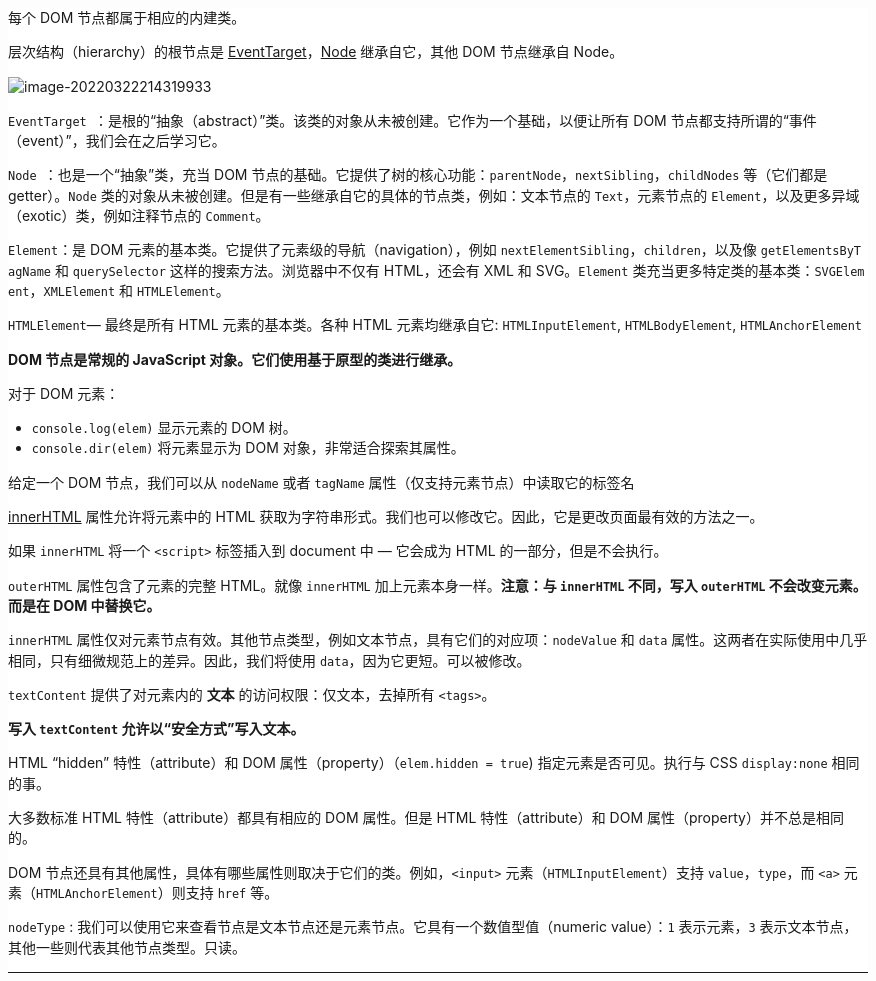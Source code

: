 每个 DOM 节点都属于相应的内建类。

层次结构（hierarchy）的根节点是 [EventTarget](https://dom.spec.whatwg.org/#eventtarget)，[Node](http://dom.spec.whatwg.org/#interface-node) 继承自它，其他 DOM 节点继承自 Node。

![image-20220322214319933](C:\Users\Opsuc\AppData\Roaming\Typora\typora-user-images\image-20220322214319933.png)

`EventTarget `：是根的“抽象（abstract）”类。该类的对象从未被创建。它作为一个基础，以便让所有 DOM 节点都支持所谓的“事件（event）”，我们会在之后学习它。

`Node `：也是一个“抽象”类，充当 DOM 节点的基础。它提供了树的核心功能：`parentNode`，`nextSibling`，`childNodes` 等（它们都是 getter）。`Node` 类的对象从未被创建。但是有一些继承自它的具体的节点类，例如：文本节点的 `Text`，元素节点的 `Element`，以及更多异域（exotic）类，例如注释节点的 `Comment`。

`Element`：是 DOM 元素的基本类。它提供了元素级的导航（navigation），例如 `nextElementSibling`，`children`，以及像 `getElementsByTagName` 和 `querySelector` 这样的搜索方法。浏览器中不仅有 HTML，还会有 XML 和 SVG。`Element` 类充当更多特定类的基本类：`SVGElement`，`XMLElement` 和 `HTMLElement`。

`HTMLElement`— 最终是所有 HTML 元素的基本类。各种 HTML 元素均继承自它: `HTMLInputElement`, `HTMLBodyElement`, `HTMLAnchorElement`

**DOM 节点是常规的 JavaScript 对象。它们使用基于原型的类进行继承。**

对于 DOM 元素：

- `console.log(elem)` 显示元素的 DOM 树。
- `console.dir(elem)` 将元素显示为 DOM 对象，非常适合探索其属性。



给定一个 DOM 节点，我们可以从 `nodeName` 或者 `tagName` 属性（仅支持元素节点）中读取它的标签名



[innerHTML](https://w3c.github.io/DOM-Parsing/#the-innerhtml-mixin) 属性允许将元素中的 HTML 获取为字符串形式。我们也可以修改它。因此，它是更改页面最有效的方法之一。

如果 `innerHTML` 将一个 `<script>` 标签插入到 document 中 — 它会成为 HTML 的一部分，但是不会执行。



`outerHTML` 属性包含了元素的完整 HTML。就像 `innerHTML` 加上元素本身一样。**注意：与 `innerHTML` 不同，写入 `outerHTML` 不会改变元素。而是在 DOM 中替换它。**



`innerHTML` 属性仅对元素节点有效。其他节点类型，例如文本节点，具有它们的对应项：`nodeValue` 和 `data` 属性。这两者在实际使用中几乎相同，只有细微规范上的差异。因此，我们将使用 `data`，因为它更短。可以被修改。



`textContent` 提供了对元素内的 **文本** 的访问权限：仅文本，去掉所有 `<tags>`。

**写入 `textContent` 允许以“安全方式”写入文本。**



HTML “hidden” 特性（attribute）和 DOM 属性（property）（`elem.hidden = true`) 指定元素是否可见。执行与 CSS `display:none` 相同的事。

大多数标准 HTML 特性（attribute）都具有相应的 DOM 属性。但是 HTML 特性（attribute）和 DOM 属性（property）并不总是相同的。

DOM 节点还具有其他属性，具体有哪些属性则取决于它们的类。例如，`<input>` 元素（`HTMLInputElement`）支持 `value`，`type`，而 `<a>` 元素（`HTMLAnchorElement`）则支持 `href` 等。

`nodeType` : 我们可以使用它来查看节点是文本节点还是元素节点。它具有一个数值型值（numeric value）：`1` 表示元素，`3` 表示文本节点，其他一些则代表其他节点类型。只读。

---